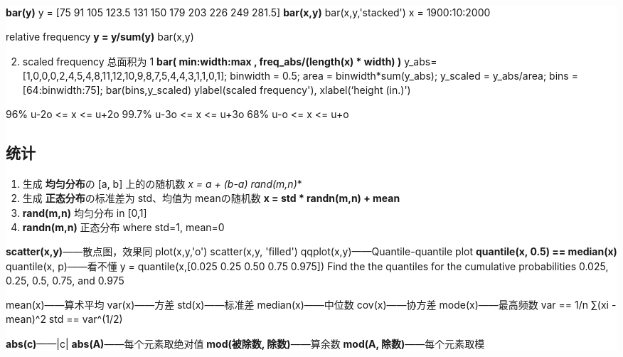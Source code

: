 **bar(y)**
y = [75 91 105 123.5 131 150 179 203 226 249 281.5]
**bar(x,y)**
bar(x,y,'stacked')
x = 1900:10:2000

relative frequency
**y = y/sum(y)**
bar(x,y)

2. scaled frequency 总面积为 1
**bar( min:width:max , freq_abs/(length(x) * width) )**
y_abs=[1,0,0,0,2,4,5,4,8,11,12,10,9,8,7,5,4,4,3,1,1,0,1];
binwidth = 0.5;
area = binwidth*sum(y_abs);
y_scaled = y_abs/area;
bins = [64:binwidth:75];
bar(bins,y_scaled)
ylabel(scaled frequency'),
xlabel(‘height (in.)')

96% u-2o <= x <= u+2o
99.7% u-3o <= x <= u+3o
68% u-o <= x <= u+o



## 统计

1. 生成 **均匀分布**の [a, b] 上的の随机数 **x = a + (b-a)* rand(m,n)**
2. 生成 **正态分布**の标准差为 std、均值为 meanの随机数 **x = std * randn(m,n) + mean**
3. **rand(m,n)** 均匀分布 in [0,1]
4. **randn(m,n)** 正态分布 where std=1, mean=0

**scatter(x,y)**——散点图，效果同 plot(x,y,'o')
scatter(x,y, 'filled')
qqplot(x,y)——Quantile-quantile plot
**quantile(x, 0.5) == median(x)**
quantile(x, p)——看不懂
y = quantile(x,[0.025 0.25 0.50 0.75 0.975])
Find the the quantiles for the cumulative probabilities 0.025, 0.25, 0.5, 0.75, and 0.975

mean(x)——算术平均
var(x)——方差
std(x)——标准差
median(x)——中位数
cov(x)——协方差
mode(x)——最高频数
var == 1/n ∑(xi - mean)^2
std == var^(1/2)

**abs(c)**——|c|
**abs(A)**——每个元素取绝对值
**mod(被除数, 除数)**——算余数
**mod(A, 除数)**——每个元素取模
